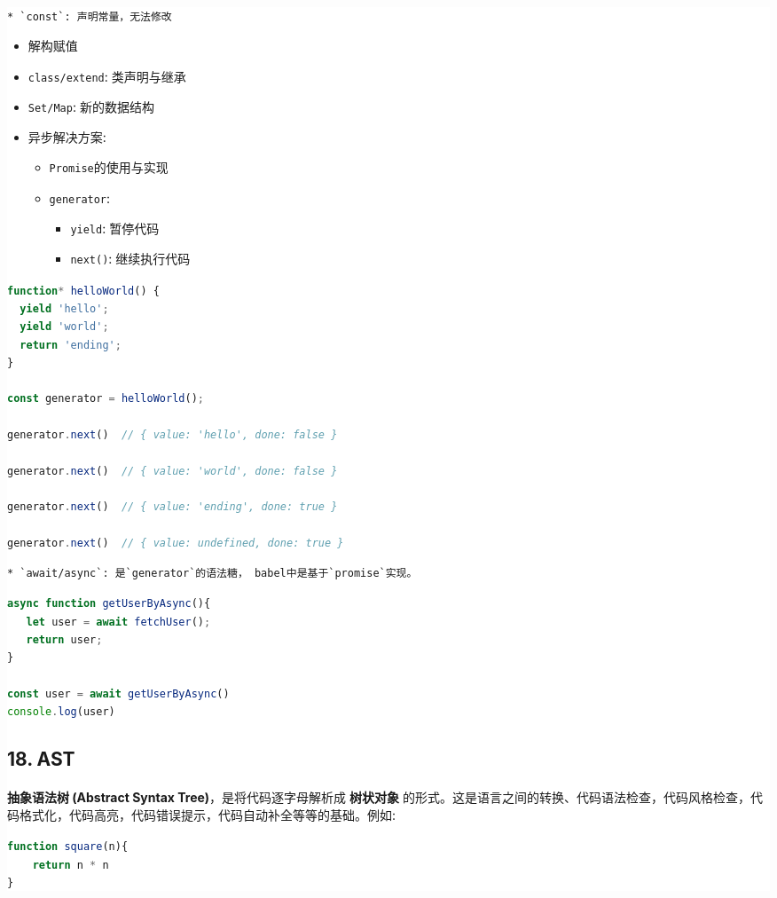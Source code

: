     * `const`: 声明常量，无法修改

* 解构赋值

* `class/extend`: 类声明与继承

* `Set/Map`: 新的数据结构

* 异步解决方案:
    
    * `Promise`的使用与实现

    * `generator`:

        * `yield`: 暂停代码
        
        * `next()`: 继续执行代码

```javascript
function* helloWorld() {
  yield 'hello';
  yield 'world';
  return 'ending';
}

const generator = helloWorld();

generator.next()  // { value: 'hello', done: false }

generator.next()  // { value: 'world', done: false }

generator.next()  // { value: 'ending', done: true }

generator.next()  // { value: undefined, done: true }
```

    * `await/async`: 是`generator`的语法糖， babel中是基于`promise`实现。

```javascript
async function getUserByAsync(){
   let user = await fetchUser();
   return user;
}

const user = await getUserByAsync()
console.log(user)
```

**18. AST**
---

**抽象语法树 (Abstract Syntax Tree)**，是将代码逐字母解析成 **树状对象** 的形式。这是语言之间的转换、代码语法检查，代码风格检查，代码格式化，代码高亮，代码错误提示，代码自动补全等等的基础。例如:

```javascript
function square(n){
	return n * n
}
```

